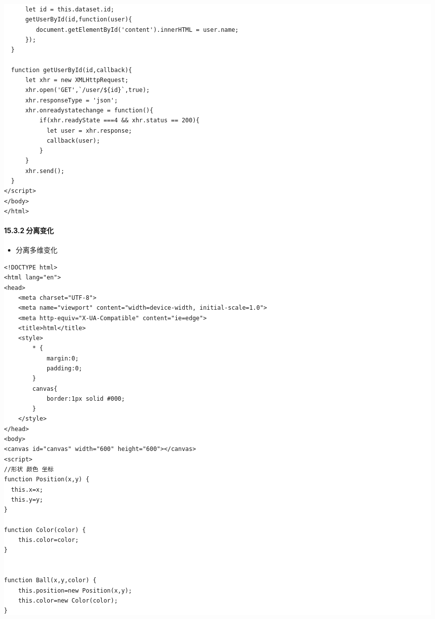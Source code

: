 ```
      let id = this.dataset.id;
      getUserById(id,function(user){
         document.getElementById('content').innerHTML = user.name;
      });
  }

  function getUserById(id,callback){
      let xhr = new XMLHttpRequest;
      xhr.open('GET',`/user/${id}`,true);
      xhr.responseType = 'json';
      xhr.onreadystatechange = function(){
          if(xhr.readyState ===4 && xhr.status == 200){
            let user = xhr.response;
            callback(user);
          }
      }
      xhr.send();
  }
</script>    
</body>
</html>

```

#### 15.3.2 分离变化

-   分离多维变化

```
<!DOCTYPE html>
<html lang="en">
<head>
    <meta charset="UTF-8">
    <meta name="viewport" content="width=device-width, initial-scale=1.0">
    <meta http-equiv="X-UA-Compatible" content="ie=edge">
    <title>html</title>
    <style>
        * {
            margin:0;
            padding:0;
        }
        canvas{
            border:1px solid #000;
        }
    </style>
</head>
<body>
<canvas id="canvas" width="600" height="600"></canvas>
<script>
//形状 颜色 坐标
function Position(x,y) {
  this.x=x;
  this.y=y;
}

function Color(color) {
    this.color=color;
}


function Ball(x,y,color) {
    this.position=new Position(x,y);
    this.color=new Color(color);
}
```